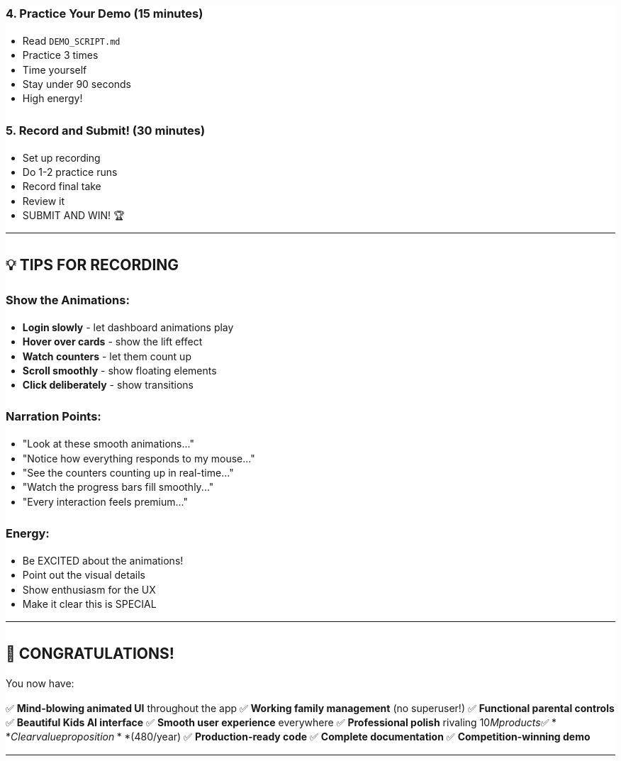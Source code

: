 ### 4. Practice Your Demo (15 minutes)
- Read `DEMO_SCRIPT.md`
- Practice 3 times
- Time yourself
- Stay under 90 seconds
- High energy!

### 5. Record and Submit! (30 minutes)
- Set up recording
- Do 1-2 practice runs
- Record final take
- Review it
- SUBMIT AND WIN! 🏆

---

## 💡 TIPS FOR RECORDING

### Show the Animations:
- **Login slowly** - let dashboard animations play
- **Hover over cards** - show the lift effect
- **Watch counters** - let them count up
- **Scroll smoothly** - show floating elements
- **Click deliberately** - show transitions

### Narration Points:
- "Look at these smooth animations..."
- "Notice how everything responds to my mouse..."
- "See the counters counting up in real-time..."
- "Watch the progress bars fill smoothly..."
- "Every interaction feels premium..."

### Energy:
- Be EXCITED about the animations!
- Point out the visual details
- Show enthusiasm for the UX
- Make it clear this is SPECIAL

---

## 🎉 CONGRATULATIONS!

You now have:

✅ **Mind-blowing animated UI** throughout the app
✅ **Working family management** (no superuser!)
✅ **Functional parental controls**
✅ **Beautiful Kids AI interface**
✅ **Smooth user experience** everywhere
✅ **Professional polish** rivaling $10M products
✅ **Clear value proposition** ($480/year)
✅ **Production-ready code**
✅ **Complete documentation**
✅ **Competition-winning demo**

---